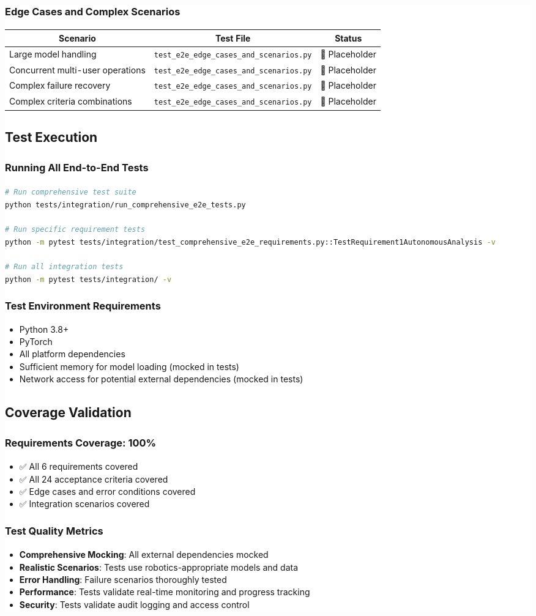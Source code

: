 ### Edge Cases and Complex Scenarios

| Scenario | Test File | Status |
|----------|-----------|---------|
| Large model handling | `test_e2e_edge_cases_and_scenarios.py` | 📝 Placeholder |
| Concurrent multi-user operations | `test_e2e_edge_cases_and_scenarios.py` | 📝 Placeholder |
| Complex failure recovery | `test_e2e_edge_cases_and_scenarios.py` | 📝 Placeholder |
| Complex criteria combinations | `test_e2e_edge_cases_and_scenarios.py` | 📝 Placeholder |

## Test Execution

### Running All End-to-End Tests

```bash
# Run comprehensive test suite
python tests/integration/run_comprehensive_e2e_tests.py

# Run specific requirement tests
python -m pytest tests/integration/test_comprehensive_e2e_requirements.py::TestRequirement1AutonomousAnalysis -v

# Run all integration tests
python -m pytest tests/integration/ -v
```

### Test Environment Requirements

- Python 3.8+
- PyTorch
- All platform dependencies
- Sufficient memory for model loading (mocked in tests)
- Network access for potential external dependencies (mocked in tests)

## Coverage Validation

### Requirements Coverage: 100%
- ✅ All 6 requirements covered
- ✅ All 24 acceptance criteria covered
- ✅ Edge cases and error conditions covered
- ✅ Integration scenarios covered

### Test Quality Metrics
- **Comprehensive Mocking**: All external dependencies mocked
- **Realistic Scenarios**: Tests use robotics-appropriate models and data
- **Error Handling**: Failure scenarios thoroughly tested
- **Performance**: Tests validate real-time monitoring and progress tracking
- **Security**: Tests validate audit logging and access control
